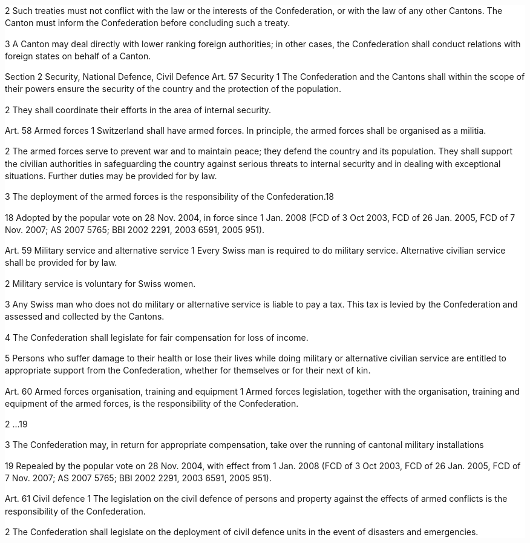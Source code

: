 2 Such treaties must not conflict with the law or the interests of the Confederation, or with the law of any other Cantons. The Canton must inform the Confederation before concluding such a treaty.

3 A Canton may deal directly with lower ranking foreign authorities; in other cases, the Confederation shall conduct relations with foreign states on behalf of a Canton.

Section 2 Security, National Defence, Civil Defence
Art. 57 Security
1 The Confederation and the Cantons shall within the scope of their powers ensure the security of the country and the protection of the population.

2 They shall coordinate their efforts in the area of internal security.

Art. 58 Armed forces
1 Switzerland shall have armed forces. In principle, the armed forces shall be organised as a militia.

2 The armed forces serve to prevent war and to maintain peace; they defend the country and its population. They shall support the civilian authorities in safeguarding the country against serious threats to internal security and in dealing with exceptional situations. Further duties may be provided for by law.

3 The deployment of the armed forces is the responsibility of the Confederation.18

18 Adopted by the popular vote on 28 Nov. 2004, in force since 1 Jan. 2008 (FCD of 3 Oct 2003, FCD of 26 Jan. 2005, FCD of 7 Nov. 2007; AS 2007 5765; BBl 2002 2291, 2003 6591, 2005 951).

Art. 59 Military service and alternative service
1 Every Swiss man is required to do military service. Alternative civilian service shall be provided for by law.

2 Military service is voluntary for Swiss women.

3 Any Swiss man who does not do military or alternative service is liable to pay a tax. This tax is levied by the Confederation and assessed and collected by the Cantons.

4 The Confederation shall legislate for fair compensation for loss of income.

5 Persons who suffer damage to their health or lose their lives while doing military or alternative civilian service are entitled to appropriate support from the Confederation, whether for themselves or for their next of kin.

Art. 60 Armed forces organisation, training and equipment
1 Armed forces legislation, together with the organisation, training and equipment of the armed forces, is the responsibility of the Confederation.

2 ...19

3 The Confederation may, in return for appropriate compensation, take over the running of cantonal military installations

19 Repealed by the popular vote on 28 Nov. 2004, with effect from 1 Jan. 2008 (FCD of 3 Oct 2003, FCD of 26 Jan. 2005, FCD of 7 Nov. 2007; AS 2007 5765; BBl 2002 2291, 2003 6591, 2005 951).

Art. 61 Civil defence
1 The legislation on the civil defence of persons and property against the effects of armed conflicts is the responsibility of the Confederation.

2 The Confederation shall legislate on the deployment of civil defence units in the event of disasters and emergencies.
